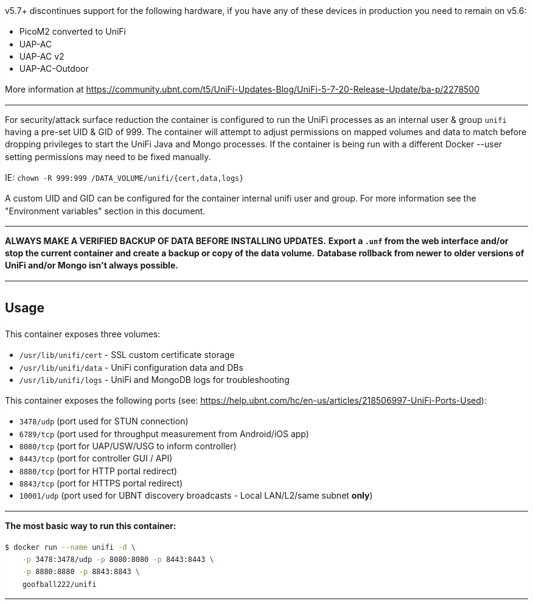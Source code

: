 v5.7+ discontinues support for the following hardware, if you have any of these devices in production you need to remain on v5.6:
* PicoM2 converted to UniFi
* UAP-AC
* UAP-AC v2
* UAP-AC-Outdoor

More information at https://community.ubnt.com/t5/UniFi-Updates-Blog/UniFi-5-7-20-Release-Update/ba-p/2278500

---

For security/attack surface reduction the container is configured to run the UniFi processes as an internal user & group `unifi` having a pre-set UID & GID of 999.
The container will attempt to adjust permissions on mapped volumes and data to match before dropping privileges to start the UniFi Java and Mongo processes.
If the container is being run with a different Docker --user setting permissions may need to be fixed manually.

IE: `chown -R 999:999 /DATA_VOLUME/unifi/{cert,data,logs}`

A custom UID and GID can be configured for the container internal unifi user and group. For more information see the "Environment variables" section in this document.

---

**ALWAYS MAKE A VERIFIED BACKUP OF DATA BEFORE INSTALLING UPDATES.**
**Export a `.unf` from the web interface and/or stop the current container and create a backup or copy of the data volume.**
**Database rollback from newer to older versions of UniFi and/or Mongo isn't always possible.**

---

## Usage

This container exposes three volumes:
* `/usr/lib/unifi/cert` - SSL custom certificate storage
* `/usr/lib/unifi/data` - UniFi configuration data and DBs
* `/usr/lib/unifi/logs` - UniFi and MongoDB logs for troubleshooting


This container exposes the following ports (see: https://help.ubnt.com/hc/en-us/articles/218506997-UniFi-Ports-Used):
* `3478/udp` (port used for STUN connection)
* `6789/tcp` (port used for throughput measurement from Android/iOS app)
* `8080/tcp` (port for UAP/USW/USG to inform controller)
* `8443/tcp` (port for controller GUI / API)
* `8880/tcp` (port for HTTP portal redirect)
* `8843/tcp` (port for HTTPS portal redirect)
* `10001/udp` (port used for UBNT discovery broadcasts - Local LAN/L2/same subnet **only**)

---

**The most basic way to run this container:**

```bash
$ docker run --name unifi -d \
    -p 3478:3478/udp -p 8080:8080 -p 8443:8443 \
    -p 8880:8880 -p 8843:8843 \
    goofball222/unifi
```  
---
